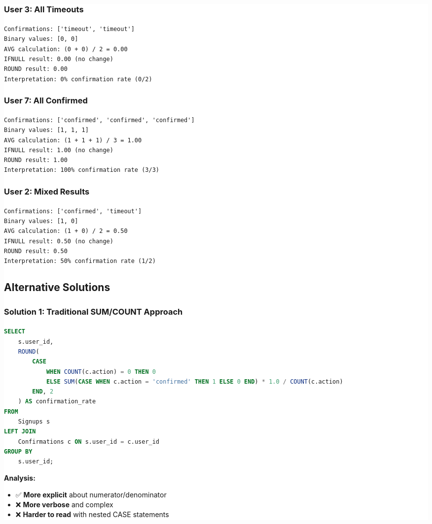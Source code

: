 ### User 3: All Timeouts
```
Confirmations: ['timeout', 'timeout']
Binary values: [0, 0]
AVG calculation: (0 + 0) / 2 = 0.00
IFNULL result: 0.00 (no change)
ROUND result: 0.00
Interpretation: 0% confirmation rate (0/2)
```

### User 7: All Confirmed
```
Confirmations: ['confirmed', 'confirmed', 'confirmed']
Binary values: [1, 1, 1]
AVG calculation: (1 + 1 + 1) / 3 = 1.00
IFNULL result: 1.00 (no change)
ROUND result: 1.00
Interpretation: 100% confirmation rate (3/3)
```

### User 2: Mixed Results
```
Confirmations: ['confirmed', 'timeout']
Binary values: [1, 0]
AVG calculation: (1 + 0) / 2 = 0.50
IFNULL result: 0.50 (no change)
ROUND result: 0.50
Interpretation: 50% confirmation rate (1/2)
```

## Alternative Solutions

### Solution 1: Traditional SUM/COUNT Approach
```sql
SELECT
    s.user_id,
    ROUND(
        CASE 
            WHEN COUNT(c.action) = 0 THEN 0
            ELSE SUM(CASE WHEN c.action = 'confirmed' THEN 1 ELSE 0 END) * 1.0 / COUNT(c.action)
        END, 2
    ) AS confirmation_rate
FROM
    Signups s
LEFT JOIN
    Confirmations c ON s.user_id = c.user_id
GROUP BY
    s.user_id;
```

**Analysis:**
- ✅ **More explicit** about numerator/denominator
- ❌ **More verbose** and complex
- ❌ **Harder to read** with nested CASE statements
